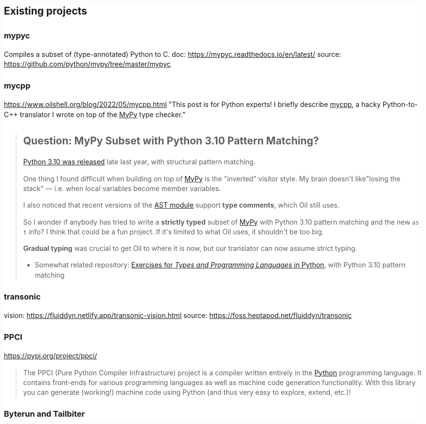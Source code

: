## Existing projects

### mypyc

Compiles a subset of (type-annotated) Python to C.
doc: https://mypyc.readthedocs.io/en/latest/
source: https://github.com/python/mypy/tree/master/mypyc

### mycpp

https://www.oilshell.org/blog/2022/05/mycpp.html "This post is for Python experts! I briefly describe [mycpp](https://www.oilshell.org/cross-ref.html?tag=mycpp#mycpp), a hacky Python-to-C++ translator I wrote on top of the [MyPy](https://www.oilshell.org/cross-ref.html?tag=MyPy#MyPy) type checker."

> ## Question: MyPy Subset with Python 3.10 Pattern Matching?
>
> [Python 3.10 was released](https://docs.python.org/3/whatsnew/3.10.html) late last year, with structural pattern matching.
>
> One thing I found difficult when building on top of [MyPy](https://www.oilshell.org/cross-ref.html?tag=mypy#mypy) is the "inverted" visitor style. My brain doesn't like"losing the stack" — i.e. when local variables become member variables.
>
> I also noticed that recent versions of the [AST module](https://docs.python.org/3/library/ast.html) support **type comments**, which Oil still uses.
>
> So I wonder if anybody has tried to write a **strictly typed** subset of [MyPy](https://www.oilshell.org/cross-ref.html?tag=mypy#mypy) with Python 3.10 pattern matching and the new `ast` info? I think that could be a fun project. If it's limited to what Oil uses, it shouldn't be too big.
>
> **Gradual typing** was crucial to get Oil to where it is now, but our translator can now assume strict typing.
>
> -   Somewhat related repository: [Exercises for _Types and Programming Languages_ in Python](https://github.com/iamkroot/pytapl), with Python 3.10 pattern matching

### transonic

vision: https://fluiddyn.netlify.app/transonic-vision.html
source: https://foss.heptapod.net/fluiddyn/transonic

### PPCI

https://pypi.org/project/ppci/
> The PPCI (Pure Python Compiler Infrastructure) project is a compiler written entirely in the [Python](https://www.python.org/) programming language. It contains front-ends for various programming languages as well as machine code generation functionality. With this library you can generate (working!) machine code using Python (and thus very easy to explore, extend, etc.)!


### Byterun and Tailbiter
